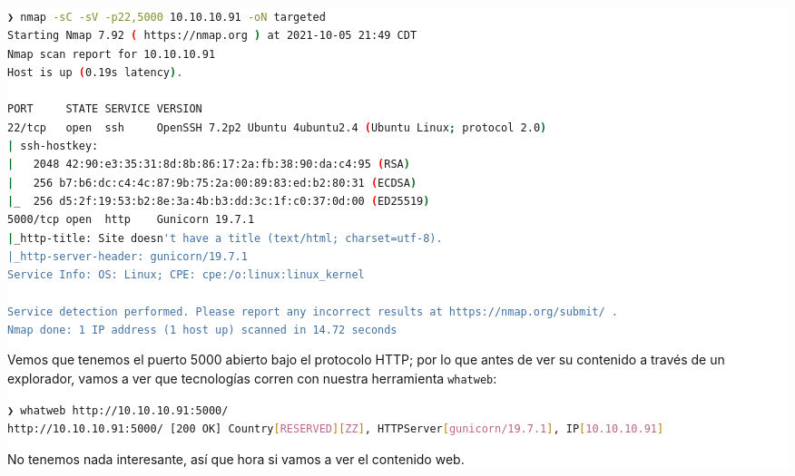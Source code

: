 ```bash
❯ nmap -sC -sV -p22,5000 10.10.10.91 -oN targeted
Starting Nmap 7.92 ( https://nmap.org ) at 2021-10-05 21:49 CDT
Nmap scan report for 10.10.10.91
Host is up (0.19s latency).

PORT     STATE SERVICE VERSION
22/tcp   open  ssh     OpenSSH 7.2p2 Ubuntu 4ubuntu2.4 (Ubuntu Linux; protocol 2.0)
| ssh-hostkey: 
|   2048 42:90:e3:35:31:8d:8b:86:17:2a:fb:38:90:da:c4:95 (RSA)
|   256 b7:b6:dc:c4:4c:87:9b:75:2a:00:89:83:ed:b2:80:31 (ECDSA)
|_  256 d5:2f:19:53:b2:8e:3a:4b:b3:dd:3c:1f:c0:37:0d:00 (ED25519)
5000/tcp open  http    Gunicorn 19.7.1
|_http-title: Site doesn't have a title (text/html; charset=utf-8).
|_http-server-header: gunicorn/19.7.1
Service Info: OS: Linux; CPE: cpe:/o:linux:linux_kernel

Service detection performed. Please report any incorrect results at https://nmap.org/submit/ .
Nmap done: 1 IP address (1 host up) scanned in 14.72 seconds
```

Vemos que tenemos el puerto 5000 abierto bajo el protocolo HTTP; por lo que antes de ver su contenido a través de un explorador, vamos a ver que tecnologías corren con nuestra herramienta `whatweb`:

```bash
❯ whatweb http://10.10.10.91:5000/
http://10.10.10.91:5000/ [200 OK] Country[RESERVED][ZZ], HTTPServer[gunicorn/19.7.1], IP[10.10.10.91]
```

No tenemos nada interesante, así que hora si vamos a ver el contenido web.
